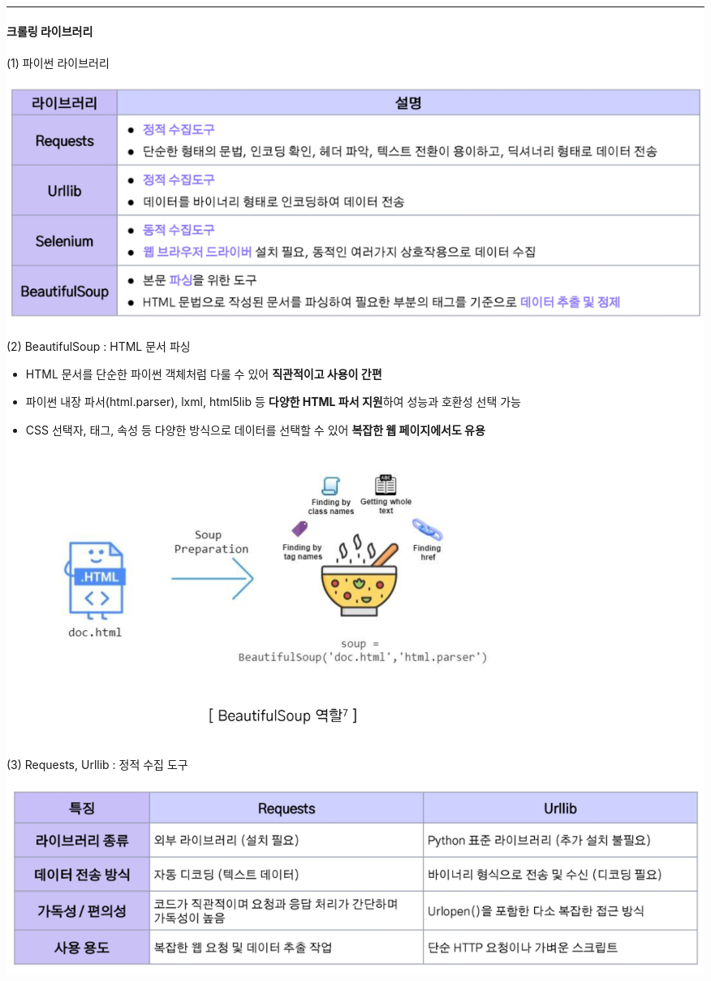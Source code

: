 
<hr>

####  크롤링 라이브러리

(1) 파이썬 라이브러리

  ![alt text](./images/image_09.png)

(2) BeautifulSoup : HTML 문서 파싱

- HTML 문서를 단순한 파이썬 객체처럼 다룰 수 있어 **직관적이고 사용이 간편**
- 파이썬 내장 파서(html.parser), lxml, html5lib 등 **다양한 HTML 파서 지원**하여 성능과 호환성 선택 가능
- CSS 선택자, 태그, 속성 등 다양한 방식으로 데이터를 선택할 수 있어 **복잡한 웹 페이지에서도 유용**

  ![alt text](./images/image_10.png)


(3) Requests, Urllib : 정적 수집 도구

  ![alt text](./images/image_11.png)
